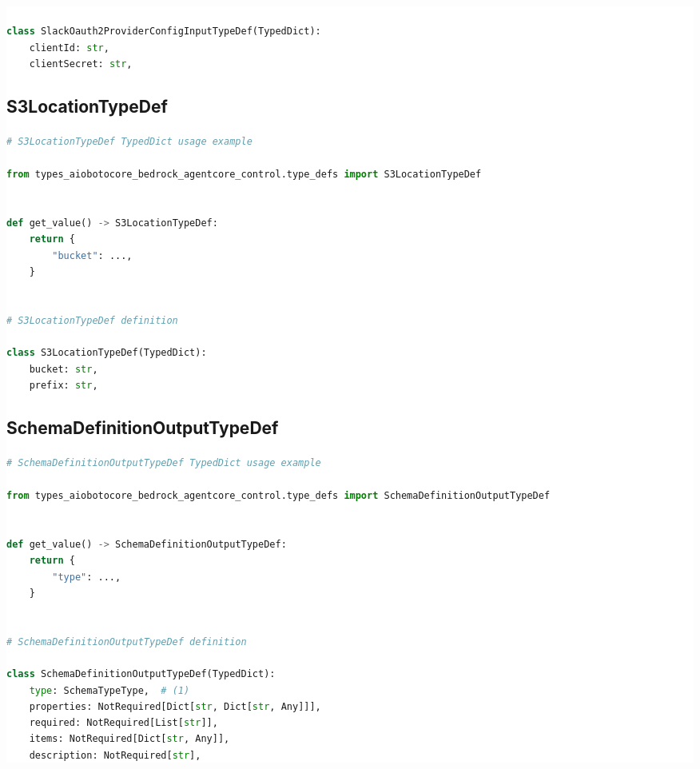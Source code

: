 ```python

class SlackOauth2ProviderConfigInputTypeDef(TypedDict):
    clientId: str,
    clientSecret: str,
```


## S3LocationTypeDef

```python
# S3LocationTypeDef TypedDict usage example

from types_aiobotocore_bedrock_agentcore_control.type_defs import S3LocationTypeDef


def get_value() -> S3LocationTypeDef:
    return {
        "bucket": ...,
    }


# S3LocationTypeDef definition

class S3LocationTypeDef(TypedDict):
    bucket: str,
    prefix: str,
```


## SchemaDefinitionOutputTypeDef

```python
# SchemaDefinitionOutputTypeDef TypedDict usage example

from types_aiobotocore_bedrock_agentcore_control.type_defs import SchemaDefinitionOutputTypeDef


def get_value() -> SchemaDefinitionOutputTypeDef:
    return {
        "type": ...,
    }


# SchemaDefinitionOutputTypeDef definition

class SchemaDefinitionOutputTypeDef(TypedDict):
    type: SchemaTypeType,  # (1)
    properties: NotRequired[Dict[str, Dict[str, Any]]],
    required: NotRequired[List[str]],
    items: NotRequired[Dict[str, Any]],
    description: NotRequired[str],
```
